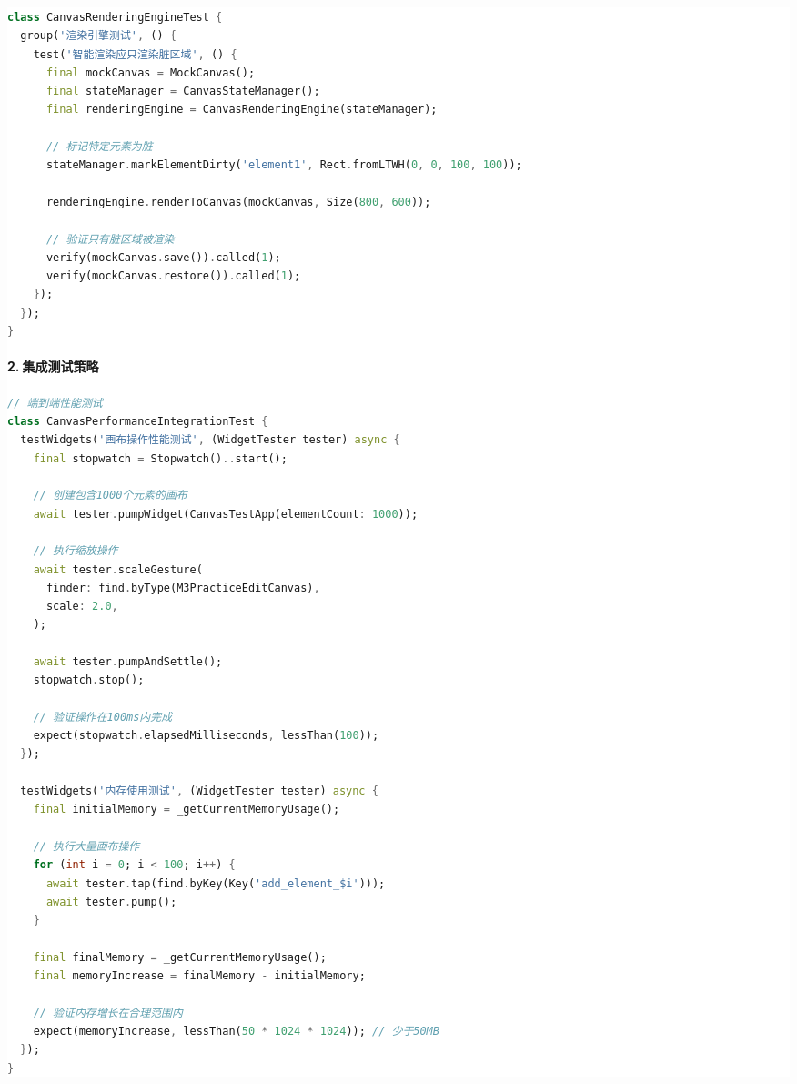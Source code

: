 ```dart
class CanvasRenderingEngineTest {
  group('渲染引擎测试', () {
    test('智能渲染应只渲染脏区域', () {
      final mockCanvas = MockCanvas();
      final stateManager = CanvasStateManager();
      final renderingEngine = CanvasRenderingEngine(stateManager);
      
      // 标记特定元素为脏
      stateManager.markElementDirty('element1', Rect.fromLTWH(0, 0, 100, 100));
      
      renderingEngine.renderToCanvas(mockCanvas, Size(800, 600));
      
      // 验证只有脏区域被渲染
      verify(mockCanvas.save()).called(1);
      verify(mockCanvas.restore()).called(1);
    });
  });
}
```

#### 2. 集成测试策略

```dart
// 端到端性能测试
class CanvasPerformanceIntegrationTest {
  testWidgets('画布操作性能测试', (WidgetTester tester) async {
    final stopwatch = Stopwatch()..start();
    
    // 创建包含1000个元素的画布
    await tester.pumpWidget(CanvasTestApp(elementCount: 1000));
    
    // 执行缩放操作
    await tester.scaleGesture(
      finder: find.byType(M3PracticeEditCanvas),
      scale: 2.0,
    );
    
    await tester.pumpAndSettle();
    stopwatch.stop();
    
    // 验证操作在100ms内完成
    expect(stopwatch.elapsedMilliseconds, lessThan(100));
  });
  
  testWidgets('内存使用测试', (WidgetTester tester) async {
    final initialMemory = _getCurrentMemoryUsage();
    
    // 执行大量画布操作
    for (int i = 0; i < 100; i++) {
      await tester.tap(find.byKey(Key('add_element_$i')));
      await tester.pump();
    }
    
    final finalMemory = _getCurrentMemoryUsage();
    final memoryIncrease = finalMemory - initialMemory;
    
    // 验证内存增长在合理范围内
    expect(memoryIncrease, lessThan(50 * 1024 * 1024)); // 少于50MB
  });
}
```
